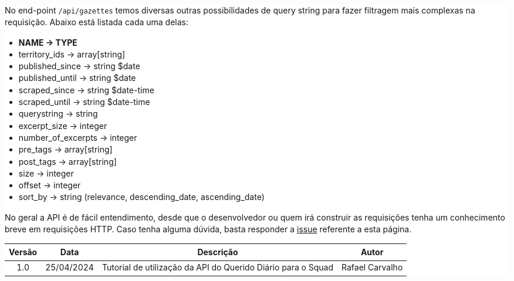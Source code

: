 No end-point `/api/gazettes` temos diversas outras possibilidades de query string para fazer filtragem mais complexas na requisição. Abaixo está listada cada uma delas:

- **NAME → TYPE**
- territory_ids → array[string]
- published_since → string $date
- published_until → string $date
- scraped_since → string $date-time
- scraped_until → string $date-time
- querystring → string
- excerpt_size → integer
- number_of_excerpts → integer
- pre_tags → array[string]
- post_tags → array[string]
- size → integer
- offset → integer
- sort_by → string (relevance, descending_date, ascending_date)

No geral a API é de fácil entendimento, desde que o desenvolvedor ou quem irá construir as requisições tenha um conhecimento breve em requisições HTTP. Caso tenha alguma dúvida, basta responder a [issue](https://github.com/unb-mds/2024-1-MinasDeCultura/issues/16) referente a esta página.

| Versão |    Data    |                          Descrição                           |      Autor      |
| :----: | :--------: | :----------------------------------------------------------: | :-------------: |
|  1.0   | 25/04/2024 | Tutorial de utilização da API do Querido Diário para o Squad | Rafael Carvalho |
